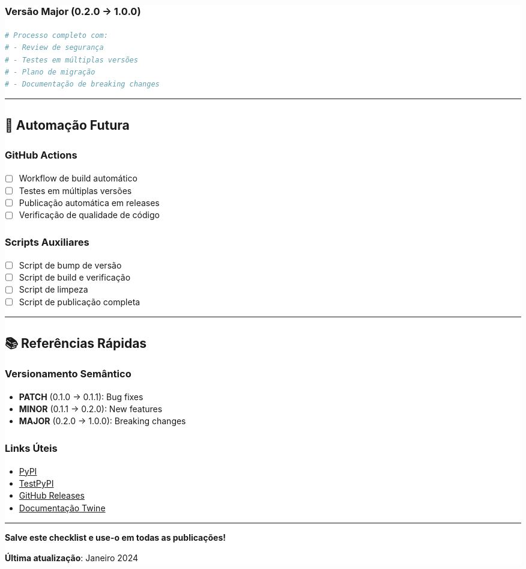 ### Versão Major (0.2.0 → 1.0.0)
```bash
# Processo completo com:
# - Review de segurança
# - Testes em múltiplas versões
# - Plano de migração
# - Documentação de breaking changes
```

---

## 🎯 Automação Futura

### GitHub Actions
- [ ] Workflow de build automático
- [ ] Testes em múltiplas versões
- [ ] Publicação automática em releases
- [ ] Verificação de qualidade de código

### Scripts Auxiliares
- [ ] Script de bump de versão
- [ ] Script de build e verificação
- [ ] Script de limpeza
- [ ] Script de publicação completa

---

## 📚 Referências Rápidas

### Versionamento Semântico
- **PATCH** (0.1.0 → 0.1.1): Bug fixes
- **MINOR** (0.1.1 → 0.2.0): New features
- **MAJOR** (0.2.0 → 1.0.0): Breaking changes

### Links Úteis
- [PyPI](https://pypi.org/project/django-cazenga-ui/)
- [TestPyPI](https://test.pypi.org/project/django-cazenga-ui/)
- [GitHub Releases](https://github.com/cazenga/django-cazenga-ui/releases)
- [Documentação Twine](https://twine.readthedocs.io/)

---

**Salve este checklist e use-o em todas as publicações!**

**Última atualização**: Janeiro 2024 